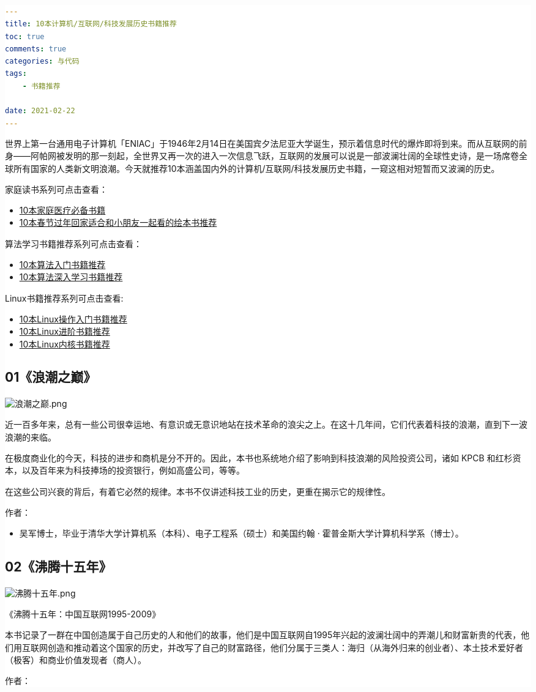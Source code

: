 ```yaml
---
title: 10本计算机/互联网/科技发展历史书籍推荐
toc: true
comments: true
categories: 与代码
tags: 
	- 书籍推荐

date: 2021-02-22
---
```


世界上第一台通用电子计算机「ENIAC」于1946年2月14日在美国宾夕法尼亚大学诞生，预示着信息时代的爆炸即将到来。而从互联网的前身——阿帕网被发明的那一刻起，全世界又再一次的进入一次信息飞跃，互联网的发展可以说是一部波澜壮阔的全球性史诗，是一场席卷全球所有国家的人类新文明浪潮。今天就推荐10本涵盖国内外的计算机/互联网/科技发展历史书籍，一窥这相对短暂而又波澜的历史。

家庭读书系列可点击查看：

- [10本家庭医疗必备书籍](https://102no.com/2020/04/23/10-essential-books-for-famil-medicine/)
- [10本春节过年回家适合和小朋友一起看的绘本书推荐](https://102no.com/2021/02/05/10-children-picture-book/)

算法学习书籍推荐系列可点击查看：

- [10本算法入门书籍推荐](https://102no.com/2020/12/03/10-algorithm-books/)
- [10本算法深入学习书籍推荐](https://102no.com/2021/01/25/10-in-depth-algorithm-books/)

Linux书籍推荐系列可点击查看:
	
- [10本Linux操作入门书籍推荐](https://102no.com/2020/08/13/10-linux-introduction-books/)
- [10本Linux进阶书籍推荐](https://102no.com/2020/08/17/10-linux-advanced-books/)
- [10本Linux内核书籍推荐](https://102no.com/2020/09/01/10-linux-kernel-books/)


## 01《浪潮之巅》

![浪潮之巅.png](https://i.loli.net/2021/02/22/GSAral1Mhn2RbYC.png)

近一百多年来，总有一些公司很幸运地、有意识或无意识地站在技术革命的浪尖之上。在这十几年间，它们代表着科技的浪潮，直到下一波浪潮的来临。

在极度商业化的今天，科技的进步和商机是分不开的。因此，本书也系统地介绍了影响到科技浪潮的风险投资公司，诸如 KPCB 和红杉资本，以及百年来为科技捧场的投资银行，例如高盛公司，等等。

在这些公司兴衰的背后，有着它必然的规律。本书不仅讲述科技工业的历史，更重在揭示它的规律性。

作者：

- 吴军博士，毕业于清华大学计算机系（本科）、电子工程系（硕士）和美国约翰 · 霍普金斯大学计算机科学系（博士）。

## 02《沸腾十五年》

![沸腾十五年.png](https://i.loli.net/2021/02/22/Qd3a6csXp9T5wxb.png)

《沸腾十五年：中国互联网1995-2009》

本书记录了一群在中国创造属于自己历史的人和他们的故事，他们是中国互联网自1995年兴起的波澜壮阔中的弄潮儿和财富新贵的代表，他们用互联网创造和推动着这个国家的历史，并改写了自己的财富路径，他们分属于三类人：海归（从海外归来的创业者）、本土技术爱好者（极客）和商业价值发现者（商人）。

作者：
